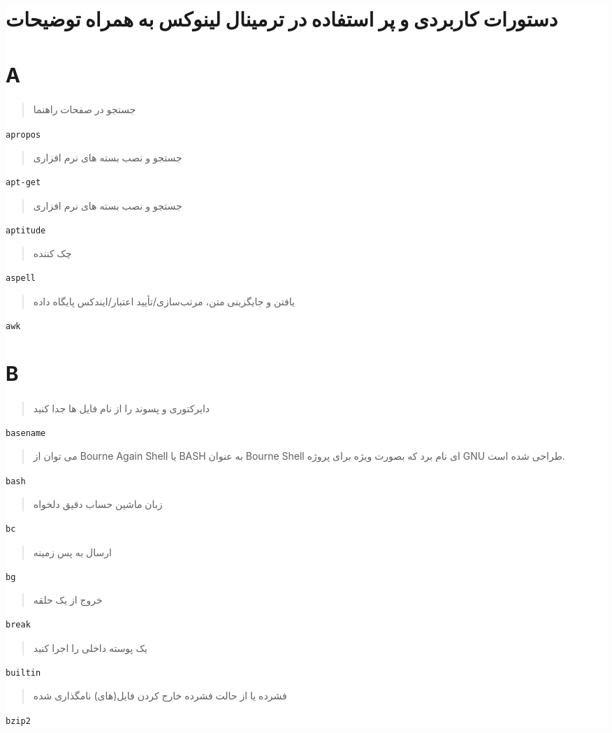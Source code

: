 #  دستورات کاربردی و پر استفاده در ترمینال لینوکس به همراه توضیحات
# A

 > جستجو در صفحات راهنما 
 ```
 apropos
 ```

> جستجو و نصب بسته های نرم افزاری
```
apt-get
```
> جستجو و نصب بسته های نرم افزاری 
```
aptitude
```
> چک کننده  
```
aspell
```
> یافتن و جایگزینی متن، مرتب‌سازی/تأیید اعتبار/ایندکس پایگاه داده
```
awk
```
# B 

> دایرکتوری و پسوند را از نام فایل ها جدا کنید
```
basename
```
>می توان از Bourne Again Shell یا BASH به عنوان Bourne Shell ای نام برد که بصورت ویژه برای پروژه GNU طراحی شده است. 
```
bash
```
>زبان ماشین حساب دقیق دلخواه
```
bc
```
> ارسال به پس زمینه
```
bg
```
> خروج از یک حلقه
```
break
```
>  یک پوسته داخلی را اجرا کنید
```
builtin
```
> فشرده یا از حالت فشرده خارج کردن فایل(های) نامگذاری شده
```
bzip2
```
